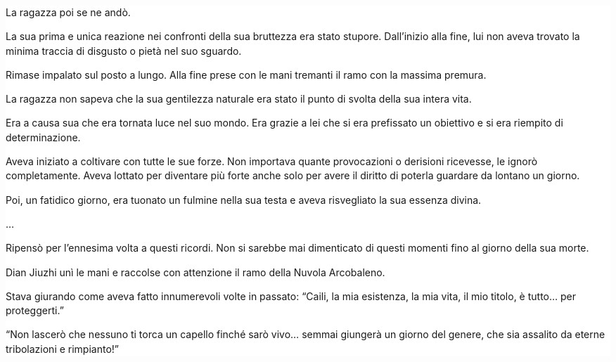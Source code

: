 
La ragazza poi se ne andò.


La sua prima e unica reazione nei confronti della sua bruttezza era stato stupore. Dall’inizio alla fine, lui non aveva trovato la minima traccia di disgusto o pietà nel suo sguardo.


Rimase impalato sul posto a lungo. Alla fine prese con le mani tremanti il ramo con la massima premura.


La ragazza non sapeva che la sua gentilezza naturale era stato il punto di svolta della sua intera vita.


Era a causa sua che era tornata luce nel suo mondo. Era grazie a lei che si era prefissato un obiettivo e si era riempito di determinazione.


Aveva iniziato a coltivare con tutte le sue forze. Non importava quante provocazioni o derisioni ricevesse, le ignorò completamente. Aveva lottato per diventare più forte anche solo per avere il diritto di poterla guardare da lontano un giorno.


Poi, un fatidico giorno, era tuonato un fulmine nella sua testa e aveva risvegliato la sua essenza divina.


…


Ripensò per l’ennesima volta a questi ricordi. Non si sarebbe mai dimenticato di questi momenti fino al giorno della sua morte.

Dian Jiuzhi unì le mani e raccolse con attenzione il ramo della Nuvola Arcobaleno.


Stava giurando come aveva fatto innumerevoli volte in passato: “Caili, la mia esistenza, la mia vita, il mio titolo, è tutto… per proteggerti.”


“Non lascerò che nessuno ti torca un capello finché sarò vivo… semmai giungerà un giorno del genere, che sia assalito da eterne tribolazioni e rimpianto!”

